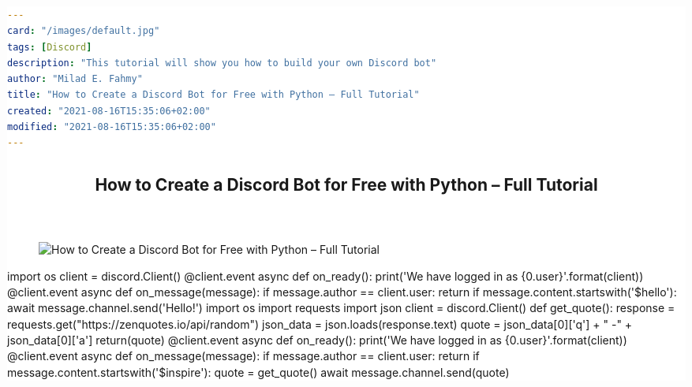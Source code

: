 ```yaml
---
card: "/images/default.jpg"
tags: [Discord]
description: "This tutorial will show you how to build your own Discord bot"
author: "Milad E. Fahmy"
title: "How to Create a Discord Bot for Free with Python – Full Tutorial"
created: "2021-08-16T15:35:06+02:00"
modified: "2021-08-16T15:35:06+02:00"
---
```

<div class="site-wrapper">
<main id="site-main" class="site-main outer">
<div class="inner">
<article class="post-full post tag-discord tag-youtube tag-python ">
<header class="post-full-header">
<h1 class="post-full-title">How to Create a Discord Bot for Free with Python – Full Tutorial</h1>
</header>
<figure class="post-full-image">
<picture>
<source media="(max-width: 700px)" sizes="1px" srcset="data:image/gif;base64,R0lGODlhAQABAIAAAAAAAP///yH5BAEAAAAALAAAAAABAAEAAAIBRAA7 1w">
<source media="(min-width: 701px)" sizes="(max-width: 800px) 400px,
(max-width: 1170px) 700px,
1400px" srcset="/news/content/images/size/w300/2021/06/discordbot.png 300w,
/news/content/images/size/w600/2021/06/discordbot.png 600w,
/news/content/images/size/w1000/2021/06/discordbot.png 1000w,
/news/content/images/size/w2000/2021/06/discordbot.png 2000w">
<img onerror="this.style.display='none'" src="/news/content/images/size/w2000/2021/06/discordbot.png" alt="How to Create a Discord Bot for Free with Python – Full Tutorial">
</picture>
</figure>
<section class="post-full-content">
<div class="post-content">
import os
client = discord.Client()
@client.event
async def on_ready():
print('We have logged in as {0.user}'.format(client))
@client.event
async def on_message(message):
if message.author == client.user:
return
if message.content.startswith('$hello'):
await message.channel.send('Hello!')
import os
import requests
import json
client = discord.Client()
def get_quote():
response = requests.get("https://zenquotes.io/api/random")
json_data = json.loads(response.text)
quote = json_data[0]['q'] + " -" + json_data[0]['a']
return(quote)
@client.event
async def on_ready():
print('We have logged in as {0.user}'.format(client))
@client.event
async def on_message(message):
if message.author == client.user:
return
if message.content.startswith('$inspire'):
quote = get_quote()
await message.channel.send(quote)